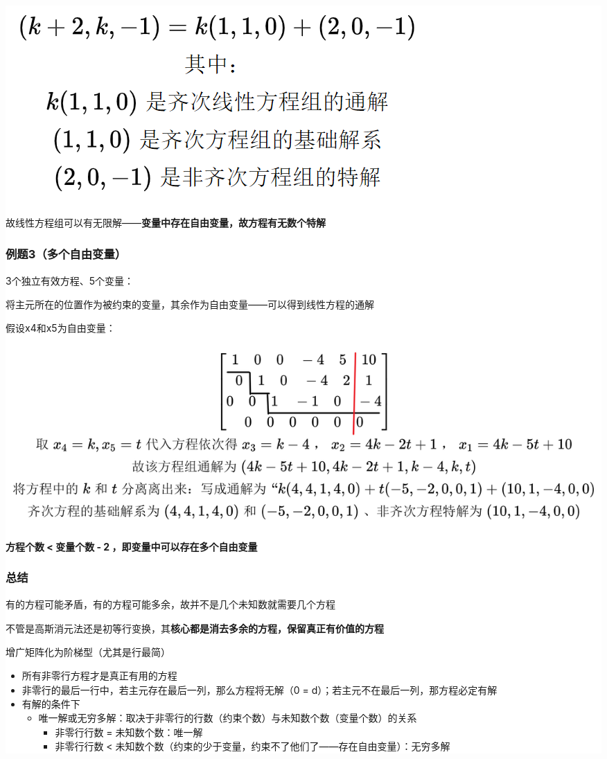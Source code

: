 ![image-20210717164052701](../image_file/线性代数-概述.assests/image-20210717164052701.png) 

故线性方程组可以有无限解——**变量中存在自由变量，故方程有无数个特解**

### 例题3（多个自由变量）

3个独立有效方程、5个变量：

将主元所在的位置作为被约束的变量，其余作为自由变量——可以得到线性方程的通解

假设x4和x5为自由变量：

![MommyTalk1626527981221](../image_file/线性代数-概述.assests/MommyTalk1626527981221.png)

 

**方程个数 < 变量个数 - 2 ，即变量中可以存在多个自由变量**

### 总结

有的方程可能矛盾，有的方程可能多余，故并不是几个未知数就需要几个方程

不管是高斯消元法还是初等行变换，其**核心都是消去多余的方程，保留真正有价值的方程**

增广矩阵化为阶梯型（尤其是行最简）

- 所有非零行方程才是真正有用的方程
- 非零行的最后一行中，若主元存在最后一列，那么方程将无解（0 = d）；若主元不在最后一列，那方程必定有解
- 有解的条件下
  - 唯一解或无穷多解：取决于非零行的行数（约束个数）与未知数个数（变量个数）的关系
    - 非零行行数 = 未知数个数：唯一解
    - 非零行行数 < 未知数个数（约束的少于变量，约束不了他们了——存在自由变量）：无穷多解
